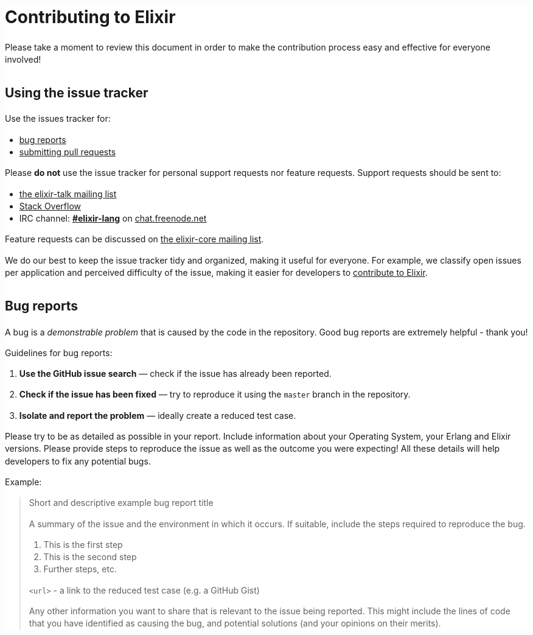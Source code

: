 # Contributing to Elixir

Please take a moment to review this document in order to make the contribution
process easy and effective for everyone involved!

## Using the issue tracker

Use the issues tracker for:

* [bug reports](#bug-reports)
* [submitting pull requests](#pull-requests)

Please **do not** use the issue tracker for personal support requests nor feature requests. Support requests should be sent to:

* [the elixir-talk mailing list](http://groups.google.com/group/elixir-lang-talk)
* [Stack Overflow](http://stackoverflow.com/questions/ask?tags=elixir)
* IRC channel: **[#elixir-lang](irc://chat.freenode.net/elixir-lang)** on [chat.freenode.net](http://www.freenode.net/)

Feature requests can be discussed on [the elixir-core mailing list](http://groups.google.com/group/elixir-lang-core).

We do our best to keep the issue tracker tidy and organized, making it useful
for everyone. For example, we classify open issues per application and perceived
difficulty of the issue, making it easier for developers to
[contribute to Elixir](#contributing).

## Bug reports

A bug is a _demonstrable problem_ that is caused by the code in the repository.
Good bug reports are extremely helpful - thank you!

Guidelines for bug reports:

1. **Use the GitHub issue search** &mdash; check if the issue has already been
   reported.

2. **Check if the issue has been fixed** &mdash; try to reproduce it using the
   `master` branch in the repository.

3. **Isolate and report the problem** &mdash; ideally create a reduced test
   case.

Please try to be as detailed as possible in your report. Include information about
your Operating System, your Erlang and Elixir versions. Please provide steps to
reproduce the issue as well as the outcome you were expecting! All these details
will help developers to fix any potential bugs.

Example:

> Short and descriptive example bug report title
>
> A summary of the issue and the environment in which it occurs. If suitable,
> include the steps required to reproduce the bug.
>
> 1. This is the first step
> 2. This is the second step
> 3. Further steps, etc.
>
> `<url>` - a link to the reduced test case (e.g. a GitHub Gist)
>
> Any other information you want to share that is relevant to the issue being
> reported. This might include the lines of code that you have identified as
> causing the bug, and potential solutions (and your opinions on their
> merits).
